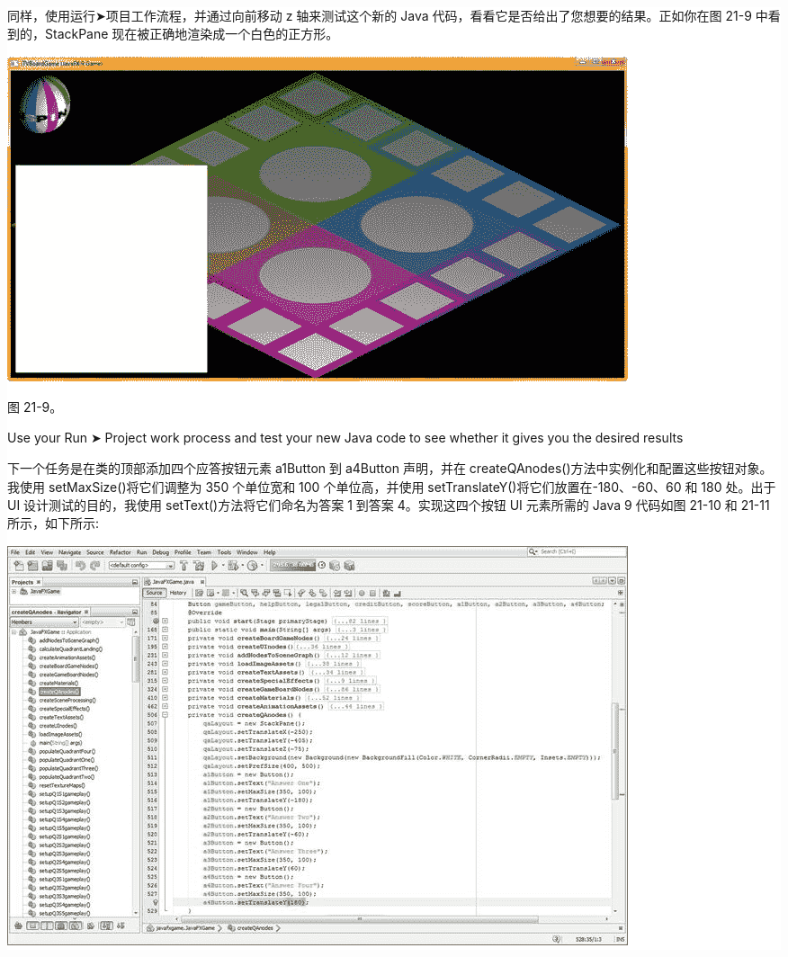 同样，使用运行➤项目工作流程，并通过向前移动 z 轴来测试这个新的 Java 代码，看看它是否给出了您想要的结果。正如你在图 21-9 中看到的，StackPane 现在被正确地渲染成一个白色的正方形。

![A336284_1_En_21_Fig9_HTML.jpg](img/A336284_1_En_21_Fig9_HTML.jpg)

图 21-9。

Use your Run ➤ Project work process and test your new Java code to see whether it gives you the desired results

下一个任务是在类的顶部添加四个应答按钮元素 a1Button 到 a4Button 声明，并在 createQAnodes()方法中实例化和配置这些按钮对象。我使用 setMaxSize()将它们调整为 350 个单位宽和 100 个单位高，并使用 setTranslateY()将它们放置在-180、-60、60 和 180 处。出于 UI 设计测试的目的，我使用 setText()方法将它们命名为答案 1 到答案 4。实现这四个按钮 UI 元素所需的 Java 9 代码如图 21-10 和 21-11 所示，如下所示:

![A336284_1_En_21_Fig10_HTML.jpg](img/A336284_1_En_21_Fig10_HTML.jpg)
